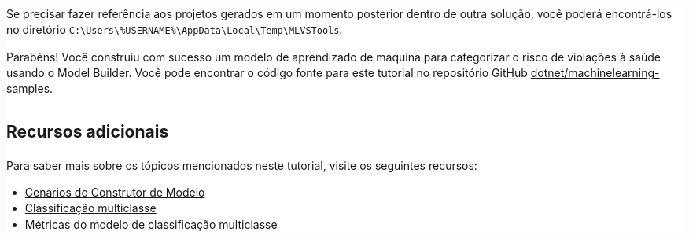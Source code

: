 Se precisar fazer referência aos projetos gerados em um momento posterior dentro de outra solução, você poderá encontrá-los no diretório `C:\Users\%USERNAME%\AppData\Local\Temp\MLVSTools`.

Parabéns! Você construiu com sucesso um modelo de aprendizado de máquina para categorizar o risco de violações à saúde usando o Model Builder. Você pode encontrar o código fonte para este tutorial no repositório GitHub [dotnet/machinelearning-samples.](https://github.com/dotnet/machinelearning-samples/tree/master/samples/modelbuilder/MulticlassClassification_RestaurantViolations)

## <a name="additional-resources"></a>Recursos adicionais

Para saber mais sobre os tópicos mencionados neste tutorial, visite os seguintes recursos:

- [Cenários do Construtor de Modelo](../automate-training-with-model-builder.md#scenario)
- [Classificação multiclasse](../resources/glossary.md#multiclass-classification)
- [Métricas do modelo de classificação multiclasse](../resources/metrics.md#evaluation-metrics-for-multi-class-classification)
